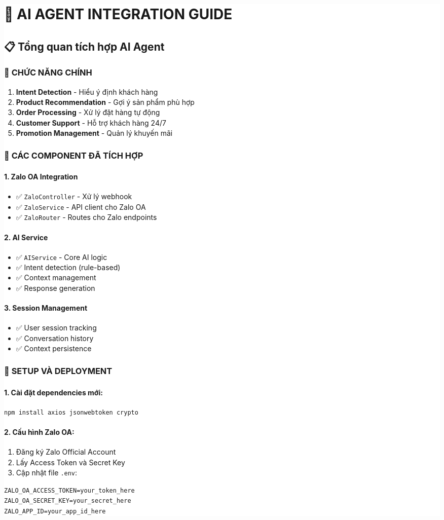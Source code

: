 # 🤖 AI AGENT INTEGRATION GUIDE

## 📋 Tổng quan tích hợp AI Agent

### 🎯 **CHỨC NĂNG CHÍNH**

1. **Intent Detection** - Hiểu ý định khách hàng
2. **Product Recommendation** - Gợi ý sản phẩm phù hợp
3. **Order Processing** - Xử lý đặt hàng tự động
4. **Customer Support** - Hỗ trợ khách hàng 24/7
5. **Promotion Management** - Quản lý khuyến mãi

### 🔧 **CÁC COMPONENT ĐÃ TÍCH HỢP**

#### 1. **Zalo OA Integration**

- ✅ `ZaloController` - Xử lý webhook
- ✅ `ZaloService` - API client cho Zalo OA
- ✅ `ZaloRouter` - Routes cho Zalo endpoints

#### 2. **AI Service**

- ✅ `AIService` - Core AI logic
- ✅ Intent detection (rule-based)
- ✅ Context management
- ✅ Response generation

#### 3. **Session Management**

- ✅ User session tracking
- ✅ Conversation history
- ✅ Context persistence

### 🚀 **SETUP VÀ DEPLOYMENT**

#### 1. **Cài đặt dependencies mới:**

```bash
npm install axios jsonwebtoken crypto
```

#### 2. **Cấu hình Zalo OA:**

1. Đăng ký Zalo Official Account
2. Lấy Access Token và Secret Key
3. Cập nhật file `.env`:

```env
ZALO_OA_ACCESS_TOKEN=your_token_here
ZALO_OA_SECRET_KEY=your_secret_here
ZALO_APP_ID=your_app_id_here
```
